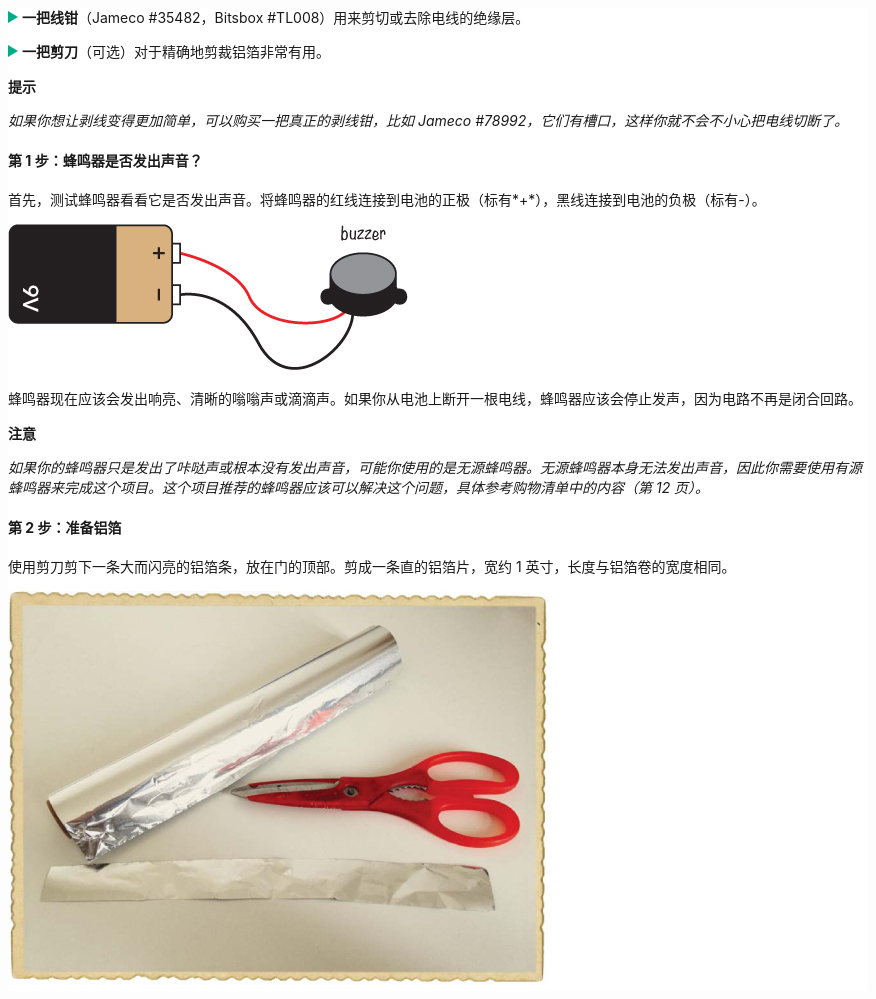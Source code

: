 ![image](img/common-01.jpg) **一把线钳**（Jameco #35482，Bitsbox #TL008）用来剪切或去除电线的绝缘层。

![image](img/common-01.jpg) **一把剪刀**（可选）对于精确地剪裁铝箔非常有用。

**提示**

*如果你想让剥线变得更加简单，可以购买一把真正的剥线钳，比如 Jameco #78992，它们有槽口，这样你就不会不小心把电线切断了。*

#### 第 1 步：蜂鸣器是否发出声音？

首先，测试蜂鸣器看看它是否发出声音。将蜂鸣器的红线连接到电池的正极（标有*+*），黑线连接到电池的负极（标有-）。

![image](img/f0014-01.jpg)

蜂鸣器现在应该会发出响亮、清晰的嗡嗡声或滴滴声。如果你从电池上断开一根电线，蜂鸣器应该会停止发声，因为电路不再是闭合回路。

**注意**

*如果你的蜂鸣器只是发出了咔哒声或根本没有发出声音，可能你使用的是无源蜂鸣器。无源蜂鸣器本身无法发出声音，因此你需要使用有源蜂鸣器来完成这个项目。这个项目推荐的蜂鸣器应该可以解决这个问题，具体参考购物清单中的内容（第 12 页）。*

#### 第 2 步：准备铝箔

使用剪刀剪下一条大而闪亮的铝箔条，放在门的顶部。剪成一条直的铝箔片，宽约 1 英寸，长度与铝箔卷的宽度相同。

![image](img/f0014-02.jpg)

